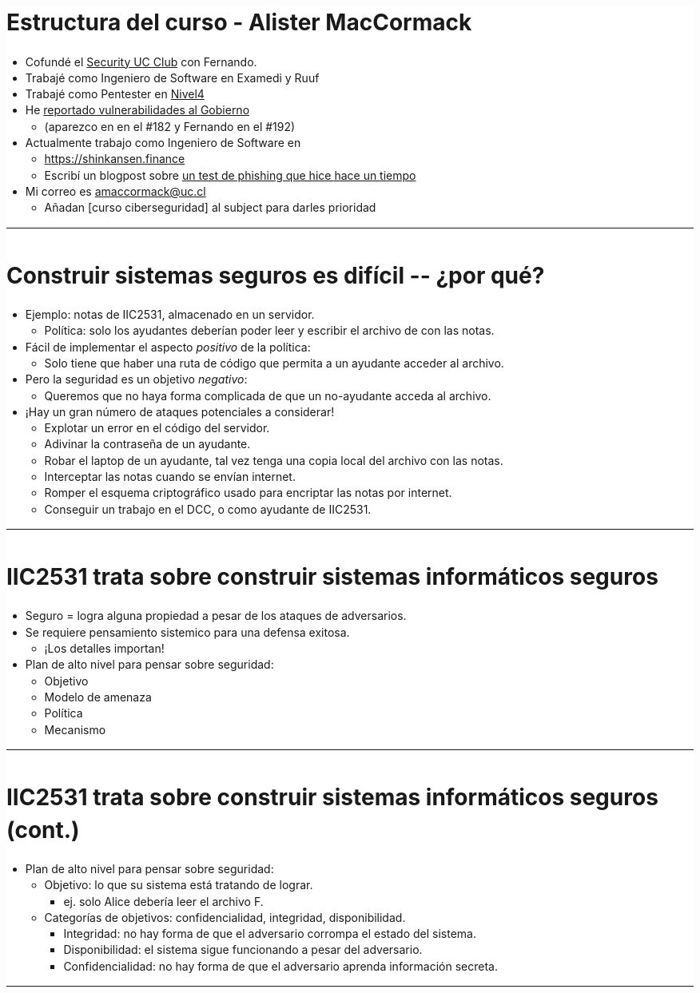 # Estructura del curso - Alister MacCormack
  * Cofundé el [Security UC Club](https://security.ing.puc.cl/) con Fernando.
  * Trabajé como Ingeniero de Software en Examedi y Ruuf
  * Trabajé como Pentester en [Nivel4](https://nivel4.com)
  * He [reportado vulnerabilidades al Gobierno](https://csirt.gob.cl/incidentes/muro-de-la-fama/2024/) 
    * (aparezco en en el #182 y Fernando en el #192)
  * Actualmente trabajo como Ingeniero de Software en
    * https://shinkansen.finance
    * Escribí un blogpost sobre [un test de phishing que hice hace un tiempo](https://blog.shinkansen.finance/5-ingredientes-de-la-seguridad-en-shinkansen-parte-1-auto-phishing/)
  * Mi correo es amaccormack@uc.cl 
    * Añadan [curso ciberseguridad] al subject para darles prioridad

---

# Construir sistemas seguros es difícil -- ¿por qué?
  * Ejemplo: notas de IIC2531, almacenado en un servidor.
    * Política: solo los ayudantes deberían poder leer y escribir el archivo de con las notas.
  * Fácil de implementar el aspecto *positivo* de la política:
    * Solo tiene que haber una ruta de código que permita a un ayudante acceder al archivo.
  * Pero la seguridad es un objetivo *negativo*:
    * Queremos que no haya forma complicada de que un no-ayudante acceda al archivo.
  * ¡Hay un gran número de ataques potenciales a considerar!
    * Explotar un error en el código del servidor.
    * Adivinar la contraseña de un ayudante.
    * Robar el laptop de un ayudante, tal vez tenga una copia local del archivo con las notas.
    * Interceptar las notas cuando se envían internet.
    * Romper el esquema criptográfico usado para encriptar las notas por internet.
    * Conseguir un trabajo en el DCC, o como ayudante de IIC2531.

---

# IIC2531 trata sobre construir sistemas informáticos seguros
  * Seguro = logra alguna propiedad a pesar de los ataques de adversarios.
  * Se requiere pensamiento sistemico para una defensa exitosa.
    * ¡Los detalles importan!
  * Plan de alto nivel para pensar sobre seguridad:
    * Objetivo
    * Modelo de amenaza
    * Política
    * Mecanismo


---

# IIC2531 trata sobre construir sistemas informáticos seguros (cont.)
  * Plan de alto nivel para pensar sobre seguridad:
    * Objetivo: lo que su sistema está tratando de lograr.
      * ej. solo Alice debería leer el archivo F.
    * Categorías de objetivos: confidencialidad, integridad, disponibilidad.
      * Integridad: no hay forma de que el adversario corrompa el estado del sistema.
      * Disponibilidad: el sistema sigue funcionando a pesar del adversario.
      * Confidencialidad: no hay forma de que el adversario aprenda información secreta.

---